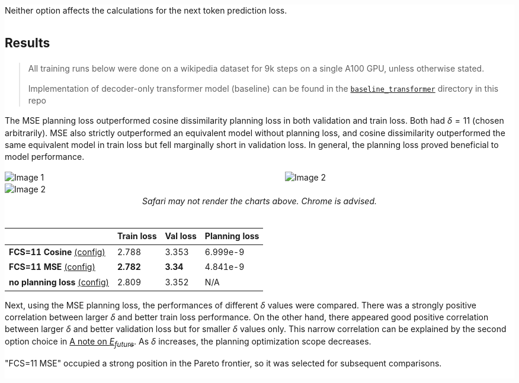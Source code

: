 Neither option affects the calculations for the next token prediction loss.

## Results

> All training runs below were done on a wikipedia dataset for 9k steps on a single A100 GPU, unless otherwise stated.
> 
> Implementation of decoder-only transformer model (baseline) can be found in the [`baseline_transformer`](../baseline_transformer/) directory in this repo

The MSE planning loss outperformed cosine dissimilarity planning loss in both validation and train loss. Both had $\delta = 11$ (chosen arbitrarily). MSE also strictly outperformed an equivalent model without planning loss, and cosine dissimilarity outperformed the same equivalent model in train loss but fell marginally short in validation loss. In general, the planning loss proved beneficial to model performance. 

<div>
  <div style="display: flex; flex-wrap: wrap; justify-content: space-between; align-items: flex-start; align-content: flex-start;">
    <img src="assets/score_train_loss.svg" alt="Image 1" style="width: 45%;"/>
    <img src="assets/score_val_loss.svg" alt="Image 2" style="width: 45%;"/>
    <img src="assets/score_plan_loss.svg" alt="Image 2" style="width: 45%;"/>
  </div>
    <div align="center">
      <em>Safari may not render the charts above. Chrome is advised.</em>
    </div>
</div>
<br>

|   | Train loss | Val loss | Planning loss |
|---|----------|----------|----------|
| **FCS=11 Cosine** [(config)](#fcs11-cosine) | 2.788 | 3.353| 6.999e-9 |
| **FCS=11 MSE** [(config)](#fcs11-mse) | **2.782** | **3.34** | 4.841e-9 |
| **no planning loss** [(config)](#no-planning-loss) | 2.809 | 3.352 | N/A |


Next, using the MSE planning loss, the performances of different $\delta$ values were compared. There was a strongly positive correlation between larger $\delta$ and better train loss performance. On the other hand, there appeared good positive correlation between larger $\delta$ and better validation loss but for smaller $\delta$ values only. This narrow correlation can be explained by the second option choice in [A note on $E_{future}$](#a-note-on-e_future). As $\delta$ increases, the planning optimization scope decreases.

"FCS=11 MSE" occupied a strong position in the Pareto frontier, so it was selected for subsequent comparisons.

<div>
  <div style="display: flex; flex-wrap: wrap; justify-content: space-between; align-items: flex-start; align-content: flex-start;">